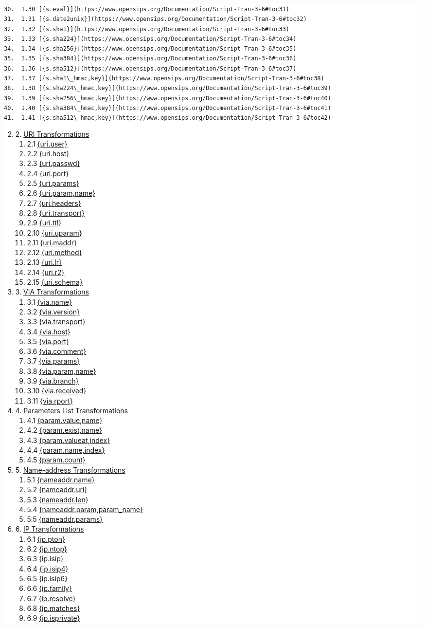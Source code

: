     30.  1.30 [{s.eval}](https://www.opensips.org/Documentation/Script-Tran-3-6#toc31)
    31.  1.31 [{s.date2unix}](https://www.opensips.org/Documentation/Script-Tran-3-6#toc32)
    32.  1.32 [{s.sha1}](https://www.opensips.org/Documentation/Script-Tran-3-6#toc33)
    33.  1.33 [{s.sha224}](https://www.opensips.org/Documentation/Script-Tran-3-6#toc34)
    34.  1.34 [{s.sha256}](https://www.opensips.org/Documentation/Script-Tran-3-6#toc35)
    35.  1.35 [{s.sha384}](https://www.opensips.org/Documentation/Script-Tran-3-6#toc36)
    36.  1.36 [{s.sha512}](https://www.opensips.org/Documentation/Script-Tran-3-6#toc37)
    37.  1.37 [{s.sha1\_hmac,key}](https://www.opensips.org/Documentation/Script-Tran-3-6#toc38)
    38.  1.38 [{s.sha224\_hmac,key}](https://www.opensips.org/Documentation/Script-Tran-3-6#toc39)
    39.  1.39 [{s.sha256\_hmac,key}](https://www.opensips.org/Documentation/Script-Tran-3-6#toc40)
    40.  1.40 [{s.sha384\_hmac,key}](https://www.opensips.org/Documentation/Script-Tran-3-6#toc41)
    41.  1.41 [{s.sha512\_hmac,key}](https://www.opensips.org/Documentation/Script-Tran-3-6#toc42)
2.  2. [URI Transformations](https://www.opensips.org/Documentation/Script-Tran-3-6#toc43)
    1.  2.1 [{uri.user}](https://www.opensips.org/Documentation/Script-Tran-3-6#toc44)
    2.  2.2 [{uri.host}](https://www.opensips.org/Documentation/Script-Tran-3-6#toc45)
    3.  2.3 [{uri.passwd}](https://www.opensips.org/Documentation/Script-Tran-3-6#toc46)
    4.  2.4 [{uri.port}](https://www.opensips.org/Documentation/Script-Tran-3-6#toc47)
    5.  2.5 [{uri.params}](https://www.opensips.org/Documentation/Script-Tran-3-6#toc48)
    6.  2.6 [{uri.param,name}](https://www.opensips.org/Documentation/Script-Tran-3-6#toc49)
    7.  2.7 [{uri.headers}](https://www.opensips.org/Documentation/Script-Tran-3-6#toc50)
    8.  2.8 [{uri.transport}](https://www.opensips.org/Documentation/Script-Tran-3-6#toc51)
    9.  2.9 [{uri.ttl}](https://www.opensips.org/Documentation/Script-Tran-3-6#toc52)
    10.  2.10 [{uri.uparam}](https://www.opensips.org/Documentation/Script-Tran-3-6#toc53)
    11.  2.11 [{uri.maddr}](https://www.opensips.org/Documentation/Script-Tran-3-6#toc54)
    12.  2.12 [{uri.method}](https://www.opensips.org/Documentation/Script-Tran-3-6#toc55)
    13.  2.13 [{uri.lr}](https://www.opensips.org/Documentation/Script-Tran-3-6#toc56)
    14.  2.14 [{uri.r2}](https://www.opensips.org/Documentation/Script-Tran-3-6#toc57)
    15.  2.15 [{uri.schema}](https://www.opensips.org/Documentation/Script-Tran-3-6#toc58)
3.  3. [VIA Transformations](https://www.opensips.org/Documentation/Script-Tran-3-6#toc59)
    1.  3.1 [{via.name}](https://www.opensips.org/Documentation/Script-Tran-3-6#toc60)
    2.  3.2 [{via.version}](https://www.opensips.org/Documentation/Script-Tran-3-6#toc61)
    3.  3.3 [{via.transport}](https://www.opensips.org/Documentation/Script-Tran-3-6#toc62)
    4.  3.4 [{via.host}](https://www.opensips.org/Documentation/Script-Tran-3-6#toc63)
    5.  3.5 [{via.port}](https://www.opensips.org/Documentation/Script-Tran-3-6#toc64)
    6.  3.6 [{via.comment}](https://www.opensips.org/Documentation/Script-Tran-3-6#toc65)
    7.  3.7 [{via.params}](https://www.opensips.org/Documentation/Script-Tran-3-6#toc66)
    8.  3.8 [{via.param,name}](https://www.opensips.org/Documentation/Script-Tran-3-6#toc67)
    9.  3.9 [{via.branch}](https://www.opensips.org/Documentation/Script-Tran-3-6#toc68)
    10.  3.10 [{via.received}](https://www.opensips.org/Documentation/Script-Tran-3-6#toc69)
    11.  3.11 [{via.rport}](https://www.opensips.org/Documentation/Script-Tran-3-6#toc70)
4.  4. [Parameters List Transformations](https://www.opensips.org/Documentation/Script-Tran-3-6#toc71)
    1.  4.1 [{param.value,name}](https://www.opensips.org/Documentation/Script-Tran-3-6#toc72)
    2.  4.2 [{param.exist,name}](https://www.opensips.org/Documentation/Script-Tran-3-6#toc73)
    3.  4.3 [{param.valueat,index}](https://www.opensips.org/Documentation/Script-Tran-3-6#toc74)
    4.  4.4 [{param.name,index}](https://www.opensips.org/Documentation/Script-Tran-3-6#toc75)
    5.  4.5 [{param.count}](https://www.opensips.org/Documentation/Script-Tran-3-6#toc76)
5.  5. [Name-address Transformations](https://www.opensips.org/Documentation/Script-Tran-3-6#toc77)
    1.  5.1 [{nameaddr.name}](https://www.opensips.org/Documentation/Script-Tran-3-6#toc78)
    2.  5.2 [{nameaddr.uri}](https://www.opensips.org/Documentation/Script-Tran-3-6#toc79)
    3.  5.3 [{nameaddr.len}](https://www.opensips.org/Documentation/Script-Tran-3-6#toc80)
    4.  5.4 [{nameaddr.param,param\_name}](https://www.opensips.org/Documentation/Script-Tran-3-6#toc81)
    5.  5.5 [{nameaddr.params}](https://www.opensips.org/Documentation/Script-Tran-3-6#toc82)
6.  6. [IP Transformations](https://www.opensips.org/Documentation/Script-Tran-3-6#toc83)
    1.  6.1 [{ip.pton}](https://www.opensips.org/Documentation/Script-Tran-3-6#toc84)
    2.  6.2 [{ip.ntop}](https://www.opensips.org/Documentation/Script-Tran-3-6#toc85)
    3.  6.3 [{ip.isip}](https://www.opensips.org/Documentation/Script-Tran-3-6#toc86)
    4.  6.4 [{ip.isip4}](https://www.opensips.org/Documentation/Script-Tran-3-6#toc87)
    5.  6.5 [{ip.isip6}](https://www.opensips.org/Documentation/Script-Tran-3-6#toc88)
    6.  6.6 [{ip.family}](https://www.opensips.org/Documentation/Script-Tran-3-6#toc89)
    7.  6.7 [{ip.resolve}](https://www.opensips.org/Documentation/Script-Tran-3-6#toc90)
    8.  6.8 [{ip.matches}](https://www.opensips.org/Documentation/Script-Tran-3-6#toc91)
    9.  6.9 [{ip.isprivate}](https://www.opensips.org/Documentation/Script-Tran-3-6#toc92)